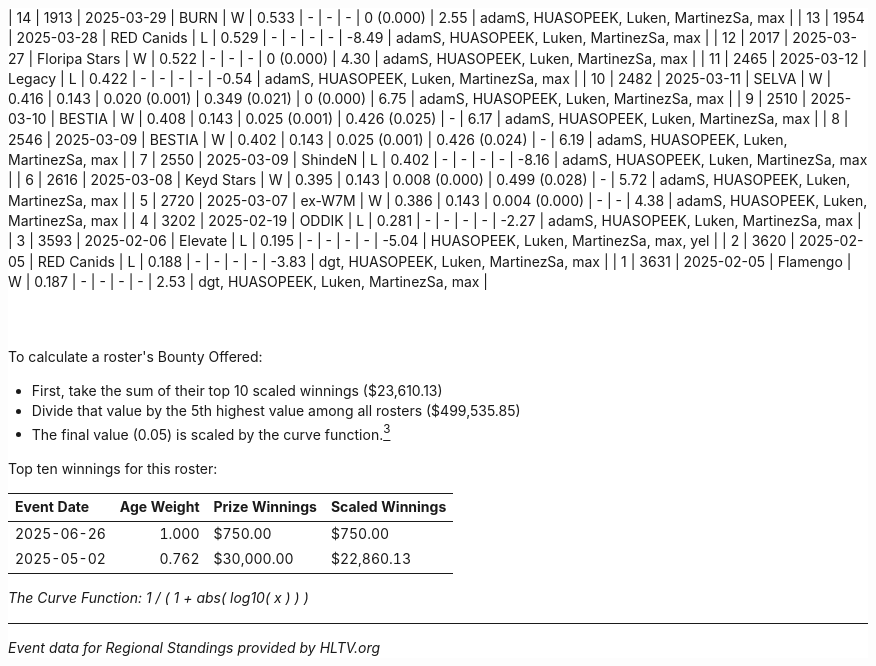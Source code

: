 |           14 |     1913 | 2025-03-29 | BURN          | W   | 0.533      | -            | -                | -                | 0 (0.000) |     2.55 | adamS, HUASOPEEK, Luken, MartinezSa, max |
|           13 |     1954 | 2025-03-28 | RED Canids    | L   | 0.529      | -            | -                | -                | -         |    -8.49 | adamS, HUASOPEEK, Luken, MartinezSa, max |
|           12 |     2017 | 2025-03-27 | Floripa Stars | W   | 0.522      | -            | -                | -                | 0 (0.000) |     4.30 | adamS, HUASOPEEK, Luken, MartinezSa, max |
|           11 |     2465 | 2025-03-12 | Legacy        | L   | 0.422      | -            | -                | -                | -         |    -0.54 | adamS, HUASOPEEK, Luken, MartinezSa, max |
|           10 |     2482 | 2025-03-11 | SELVA         | W   | 0.416      | 0.143        | 0.020 (0.001)    | 0.349 (0.021)    | 0 (0.000) |     6.75 | adamS, HUASOPEEK, Luken, MartinezSa, max |
|            9 |     2510 | 2025-03-10 | BESTIA        | W   | 0.408      | 0.143        | 0.025 (0.001)    | 0.426 (0.025)    | -         |     6.17 | adamS, HUASOPEEK, Luken, MartinezSa, max |
|            8 |     2546 | 2025-03-09 | BESTIA        | W   | 0.402      | 0.143        | 0.025 (0.001)    | 0.426 (0.024)    | -         |     6.19 | adamS, HUASOPEEK, Luken, MartinezSa, max |
|            7 |     2550 | 2025-03-09 | ShindeN       | L   | 0.402      | -            | -                | -                | -         |    -8.16 | adamS, HUASOPEEK, Luken, MartinezSa, max |
|            6 |     2616 | 2025-03-08 | Keyd Stars    | W   | 0.395      | 0.143        | 0.008 (0.000)    | 0.499 (0.028)    | -         |     5.72 | adamS, HUASOPEEK, Luken, MartinezSa, max |
|            5 |     2720 | 2025-03-07 | ex-W7M        | W   | 0.386      | 0.143        | 0.004 (0.000)    | -                | -         |     4.38 | adamS, HUASOPEEK, Luken, MartinezSa, max |
|            4 |     3202 | 2025-02-19 | ODDIK         | L   | 0.281      | -            | -                | -                | -         |    -2.27 | adamS, HUASOPEEK, Luken, MartinezSa, max |
|            3 |     3593 | 2025-02-06 | Elevate       | L   | 0.195      | -            | -                | -                | -         |    -5.04 | HUASOPEEK, Luken, MartinezSa, max, yel   |
|            2 |     3620 | 2025-02-05 | RED Canids    | L   | 0.188      | -            | -                | -                | -         |    -3.83 | dgt, HUASOPEEK, Luken, MartinezSa, max   |
|            1 |     3631 | 2025-02-05 | Flamengo      | W   | 0.187      | -            | -                | -                | -         |     2.53 | dgt, HUASOPEEK, Luken, MartinezSa, max   |

<br />
<span id="table2"></span><br />
To calculate a roster's Bounty Offered:<br />

- First, take the sum of their top 10 scaled winnings ($23,610.13)
- Divide that value by the 5th highest value among all rosters ($499,535.85)
- The final value (0.05) is scaled by the curve function.[<sup>3</sup>](#curveFunction)

Top ten winnings for this roster:<br />

| Event Date | Age Weight | Prize Winnings | Scaled Winnings |
| :- | -: | :- | :- |
| 2025-06-26 |      1.000 | $750.00        | $750.00         |
| 2025-05-02 |      0.762 | $30,000.00     | $22,860.13      |


<span id="curveFunction"></span>_The Curve Function: 1 / ( 1 + abs( log10( x ) ) )_<br />

---
_Event data for Regional Standings provided by HLTV.org_<br />
